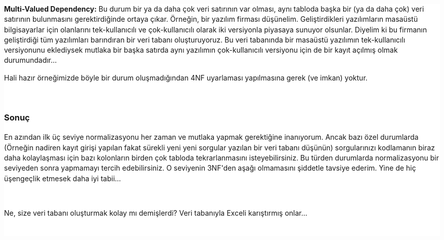 <p><strong>Multi-Valued Dependency:</strong>&nbsp;Bu durum bir ya da daha &ccedil;ok veri satırının var olması, aynı tabloda başka bir (ya da daha &ccedil;ok) veri satırının bulunmasını gerektirdiğinde ortaya &ccedil;ıkar. &Ouml;rneğin, bir yazılım firması d&uuml;ş&uuml;nelim. Geliştirdikleri yazılımların masa&uuml;st&uuml; bilgisayarlar i&ccedil;in olanlarını tek-kullanıcılı ve &ccedil;ok-kullanıcılı olarak iki versiyonla piyasaya sunuyor&nbsp;olsunlar. Diyelim ki bu firmanın geliştirdiği&nbsp;t&uuml;m yazılımları barındıran bir veri tabanı oluşturuyoruz. Bu veri tabanında bir masa&uuml;st&uuml; yazılımın tek-kullanıcılı versiyonunu eklediysek mutlaka bir&nbsp;başka satırda aynı yazılımın &ccedil;ok-kullanıcılı versiyonu i&ccedil;in de bir kayıt a&ccedil;ılmış olmak durumundadır...</p>
<p>Hali hazır &ouml;rneğimizde b&ouml;yle bir durum oluşmadığından 4NF uyarlaması yapılmasına gerek (ve imkan) yoktur.</p>
<p>&nbsp;</p>
<h3>Sonu&ccedil;</h3>
<p>En azından ilk &uuml;&ccedil; seviye normalizasyonu her zaman ve mutlaka yapmak gerektiğine inanıyorum. Ancak bazı &ouml;zel durumlarda (&Ouml;rneğin nadiren kayıt girişi yapılan fakat&nbsp;s&uuml;rekli yeni yeni sorgular yazılan&nbsp;bir veri tabanı d&uuml;ş&uuml;n&uuml;n) sorgularınızı kodlamanın biraz daha kolaylaşması i&ccedil;in bazı kolonların birden &ccedil;ok tabloda&nbsp;tekrarlanmasını isteyebilirsiniz. Bu t&uuml;rden durumlarda&nbsp;normalizasyonu bir seviyeden sonra yapmamayı&nbsp;tercih edebilirsiniz. O seviyenin 3NF'den aşağı olmamasını şiddetle tavsiye ederim. Yine de hi&ccedil; &uuml;şenge&ccedil;lik etmesek daha iyi tabii...</p>
<p>&nbsp;</p>
<p>Ne, size veri tabanı oluşturmak kolay mı demişlerdi? Veri tabanıyla&nbsp;Exceli karıştırmış onlar...</p>
<p>&nbsp;</p>
